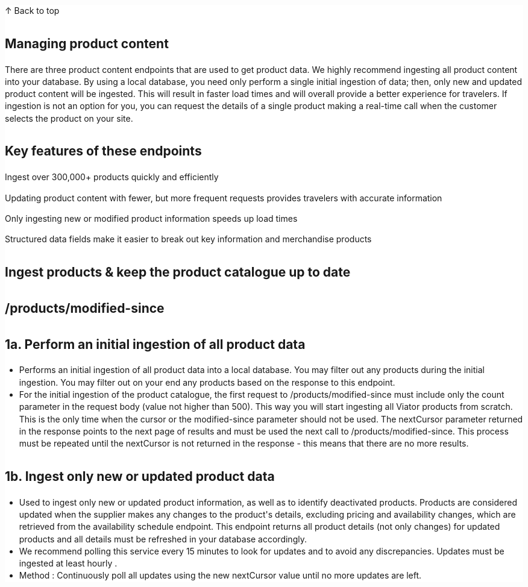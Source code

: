 ↑ Back to top

## Managing product content

There are three product content endpoints that are used to get product data. We highly recommend ingesting all product content into your database. By using a local database, you need only perform a single initial ingestion of data; then, only new and updated product content will be ingested. This will result in faster load times and will overall provide a better experience for travelers. If ingestion is not an option for you, you can request the details of a single product making a real-time call when the customer selects the product on your site.

## Key features of these endpoints

Ingest over 300,000+ products quickly and efficiently

Updating product content with fewer, but more frequent requests provides travelers with accurate information

Only ingesting new or modified product information speeds up load times

Structured data fields make it easier to break out key information and merchandise products

## Ingest products &amp; keep the product catalogue up to date

## /products/modified-since



## 1a. Perform an initial ingestion of all product data

- Performs an initial ingestion of all product data into a local database. You may filter out any products during the initial ingestion. You may filter out on your end any products based on the response to this endpoint.
- For the initial ingestion of the product catalogue, the first request to /products/modified-since must include only the count parameter in the request body (value not higher than 500). This way you will start ingesting all Viator products from scratch. This is the only time when the cursor or the modified-since parameter should not be used. The nextCursor parameter returned in the response points to the next page of results and must be used the next call to /products/modified-since. This process must be repeated until the nextCursor is not returned in the response - this means that there are no more results.

## 1b. Ingest only new or updated product data

- Used to ingest only new or updated product information, as well as to identify deactivated products. Products are considered updated when the supplier makes any changes to the product's details, excluding pricing and availability changes, which are retrieved from the availability schedule endpoint. This endpoint returns all product details (not only changes) for updated products and all details must be refreshed in your database accordingly.
- We recommend polling this service every 15 minutes to look for updates and to avoid any discrepancies. Updates must be ingested at least hourly .
- Method : Continuously poll all updates using the new nextCursor value until no more updates are left.
